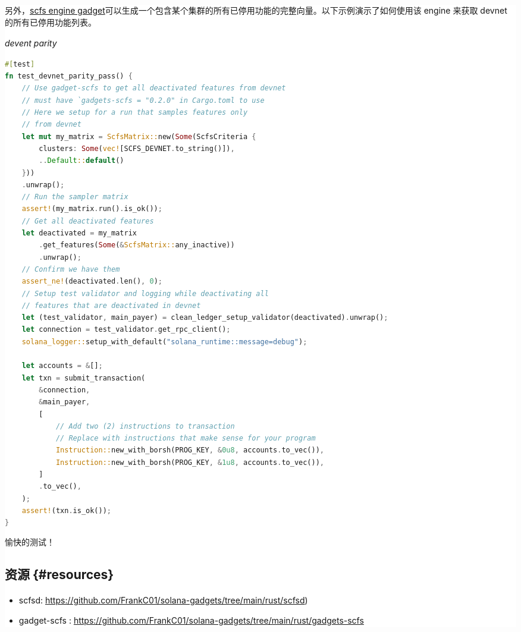 另外，[scfs engine gadget](#resources)可以生成一个包含某个集群的所有已停用功能的完整向量。以下示例演示了如何使用该 engine 来获取 devnet 的所有已停用功能列表。

*devent parity*

```rust
#[test]
fn test_devnet_parity_pass() {
    // Use gadget-scfs to get all deactivated features from devnet
    // must have `gadgets-scfs = "0.2.0" in Cargo.toml to use
    // Here we setup for a run that samples features only
    // from devnet
    let mut my_matrix = ScfsMatrix::new(Some(ScfsCriteria {
        clusters: Some(vec![SCFS_DEVNET.to_string()]),
        ..Default::default()
    }))
    .unwrap();
    // Run the sampler matrix
    assert!(my_matrix.run().is_ok());
    // Get all deactivated features
    let deactivated = my_matrix
        .get_features(Some(&ScfsMatrix::any_inactive))
        .unwrap();
    // Confirm we have them
    assert_ne!(deactivated.len(), 0);
    // Setup test validator and logging while deactivating all
    // features that are deactivated in devnet
    let (test_validator, main_payer) = clean_ledger_setup_validator(deactivated).unwrap();
    let connection = test_validator.get_rpc_client();
    solana_logger::setup_with_default("solana_runtime::message=debug");

    let accounts = &[];
    let txn = submit_transaction(
        &connection,
        &main_payer,
        [
            // Add two (2) instructions to transaction
            // Replace with instructions that make sense for your program
            Instruction::new_with_borsh(PROG_KEY, &0u8, accounts.to_vec()),
            Instruction::new_with_borsh(PROG_KEY, &1u8, accounts.to_vec()),
        ]
        .to_vec(),
    );
    assert!(txn.is_ok());
}
```

愉快的测试！

## 资源 {#resources}

- scfsd: https://github.com/FrankC01/solana-gadgets/tree/main/rust/scfsd)

- gadget-scfs : https://github.com/FrankC01/solana-gadgets/tree/main/rust/gadgets-scfs
